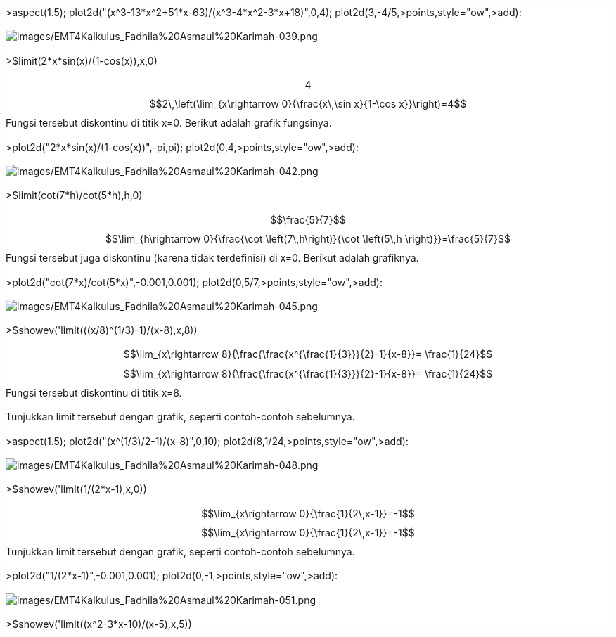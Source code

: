 \>aspect(1.5); plot2d("(x^3-13\*x^2+51\*x-63)/(x^3-4\*x^2-3\*x+18)",0,4); plot2d(3,-4/5,\>points,style="ow",\>add):


![images/EMT4Kalkulus_Fadhila%20Asmaul%20Karimah-039.png](images/EMT4Kalkulus_Fadhila%20Asmaul%20Karimah-039.png)

\>$limit(2\*x\*sin(x)/(1-cos(x)),x,0)


$$4$$$$2\,\left(\lim_{x\rightarrow 0}{\frac{x\,\sin x}{1-\cos x}}\right)=4$$Fungsi tersebut diskontinu di titik x=0. Berikut adalah grafik
fungsinya.


\>plot2d("2\*x\*sin(x)/(1-cos(x))",-pi,pi); plot2d(0,4,\>points,style="ow",\>add):


![images/EMT4Kalkulus_Fadhila%20Asmaul%20Karimah-042.png](images/EMT4Kalkulus_Fadhila%20Asmaul%20Karimah-042.png)

\>$limit(cot(7\*h)/cot(5\*h),h,0)


$$\frac{5}{7}$$$$\lim_{h\rightarrow 0}{\frac{\cot \left(7\,h\right)}{\cot \left(5\,h  \right)}}=\frac{5}{7}$$Fungsi tersebut juga diskontinu (karena tidak terdefinisi) di x=0.
Berikut adalah grafiknya.


\>plot2d("cot(7\*x)/cot(5\*x)",-0.001,0.001); plot2d(0,5/7,\>points,style="ow",\>add):


![images/EMT4Kalkulus_Fadhila%20Asmaul%20Karimah-045.png](images/EMT4Kalkulus_Fadhila%20Asmaul%20Karimah-045.png)

\>$showev('limit(((x/8)^(1/3)-1)/(x-8),x,8)) 


$$\lim_{x\rightarrow 8}{\frac{\frac{x^{\frac{1}{3}}}{2}-1}{x-8}}=  \frac{1}{24}$$$$\lim_{x\rightarrow 8}{\frac{\frac{x^{\frac{1}{3}}}{2}-1}{x-8}}=  \frac{1}{24}$$Fungsi tersebut diskontinu di titik x=8.


Tunjukkan limit tersebut dengan grafik, seperti contoh-contoh
sebelumnya.


\>aspect(1.5); plot2d("(x^(1/3)/2-1)/(x-8)",0,10); plot2d(8,1/24,\>points,style="ow",\>add):


![images/EMT4Kalkulus_Fadhila%20Asmaul%20Karimah-048.png](images/EMT4Kalkulus_Fadhila%20Asmaul%20Karimah-048.png)

\>$showev('limit(1/(2\*x-1),x,0))


$$\lim_{x\rightarrow 0}{\frac{1}{2\,x-1}}=-1$$$$\lim_{x\rightarrow 0}{\frac{1}{2\,x-1}}=-1$$Tunjukkan limit tersebut dengan grafik, seperti contoh-contoh
sebelumnya.


\>plot2d("1/(2\*x-1)",-0.001,0.001); plot2d(0,-1,\>points,style="ow",\>add):


![images/EMT4Kalkulus_Fadhila%20Asmaul%20Karimah-051.png](images/EMT4Kalkulus_Fadhila%20Asmaul%20Karimah-051.png)

\>$showev('limit((x^2-3\*x-10)/(x-5),x,5))

